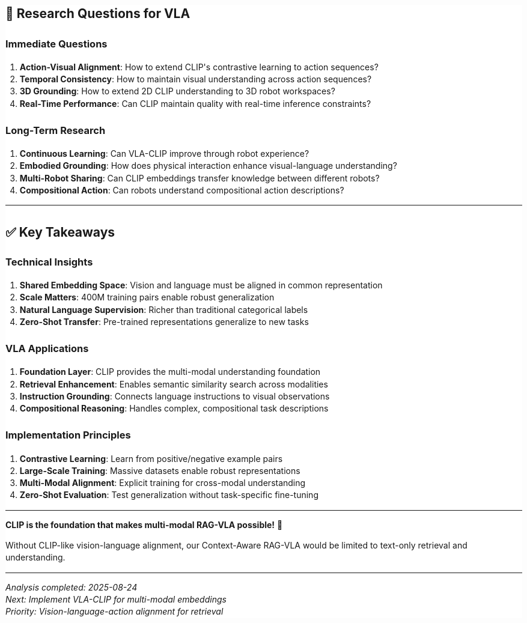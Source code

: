 
## 🔬 Research Questions for VLA

### Immediate Questions
1. **Action-Visual Alignment**: How to extend CLIP's contrastive learning to action sequences?
2. **Temporal Consistency**: How to maintain visual understanding across action sequences?
3. **3D Grounding**: How to extend 2D CLIP understanding to 3D robot workspaces?
4. **Real-Time Performance**: Can CLIP maintain quality with real-time inference constraints?

### Long-Term Research
1. **Continuous Learning**: Can VLA-CLIP improve through robot experience?
2. **Embodied Grounding**: How does physical interaction enhance visual-language understanding?
3. **Multi-Robot Sharing**: Can CLIP embeddings transfer knowledge between different robots?
4. **Compositional Action**: Can robots understand compositional action descriptions?

---

## ✅ Key Takeaways

### Technical Insights
1. **Shared Embedding Space**: Vision and language must be aligned in common representation
2. **Scale Matters**: 400M training pairs enable robust generalization
3. **Natural Language Supervision**: Richer than traditional categorical labels
4. **Zero-Shot Transfer**: Pre-trained representations generalize to new tasks

### VLA Applications
1. **Foundation Layer**: CLIP provides the multi-modal understanding foundation
2. **Retrieval Enhancement**: Enables semantic similarity search across modalities
3. **Instruction Grounding**: Connects language instructions to visual observations
4. **Compositional Reasoning**: Handles complex, compositional task descriptions

### Implementation Principles
1. **Contrastive Learning**: Learn from positive/negative example pairs
2. **Large-Scale Training**: Massive datasets enable robust representations
3. **Multi-Modal Alignment**: Explicit training for cross-modal understanding
4. **Zero-Shot Evaluation**: Test generalization without task-specific fine-tuning

---

**CLIP is the foundation that makes multi-modal RAG-VLA possible!** 🎯

Without CLIP-like vision-language alignment, our Context-Aware RAG-VLA would be limited to text-only retrieval and understanding.

---

*Analysis completed: 2025-08-24*  
*Next: Implement VLA-CLIP for multi-modal embeddings*  
*Priority: Vision-language-action alignment for retrieval*